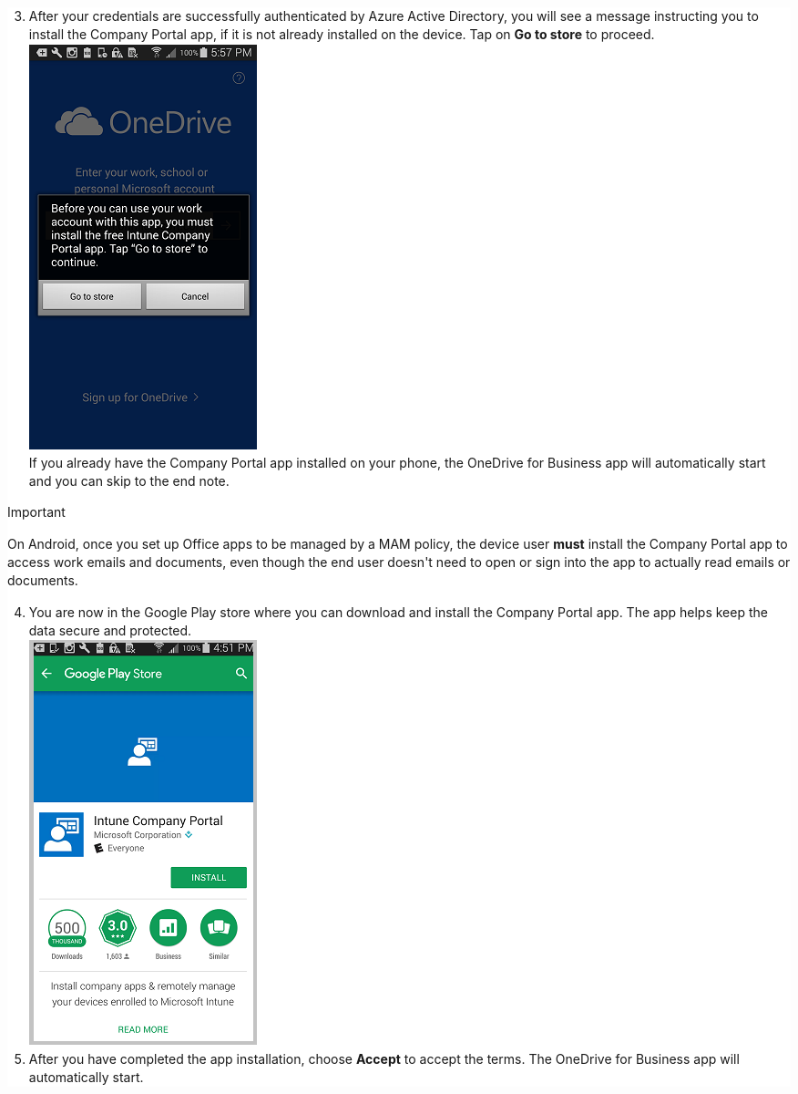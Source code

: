 3. After your credentials are successfully authenticated by Azure Active Directory, you will see a message instructing you to install the Company Portal app, if it is not already installed on the device. Tap on **Go to store** to proceed. <br/> ![Image of message to get the Company Portal app](./media/get-company-portal-android.png) <br/>If you already have the Company Portal app installed on your phone, the OneDrive for Business app will automatically start and you can skip to the end note.
>[!IMPORTANT]
>On Android, once you set up Office apps to be managed by a MAM policy, the device user **must** install the Company Portal app to access work emails and documents, even though the end user doesn't need to open or sign into the app to actually read emails or documents.

4. You are now in the Google Play store where you can download and install the Company Portal app. The app helps keep the data secure and protected. <br/> ![Image of app in Google Play store](./media/google-play-get-app-android.png)
5. After you have completed the app installation, choose **Accept** to accept the terms. The OneDrive for Business app will automatically start.
